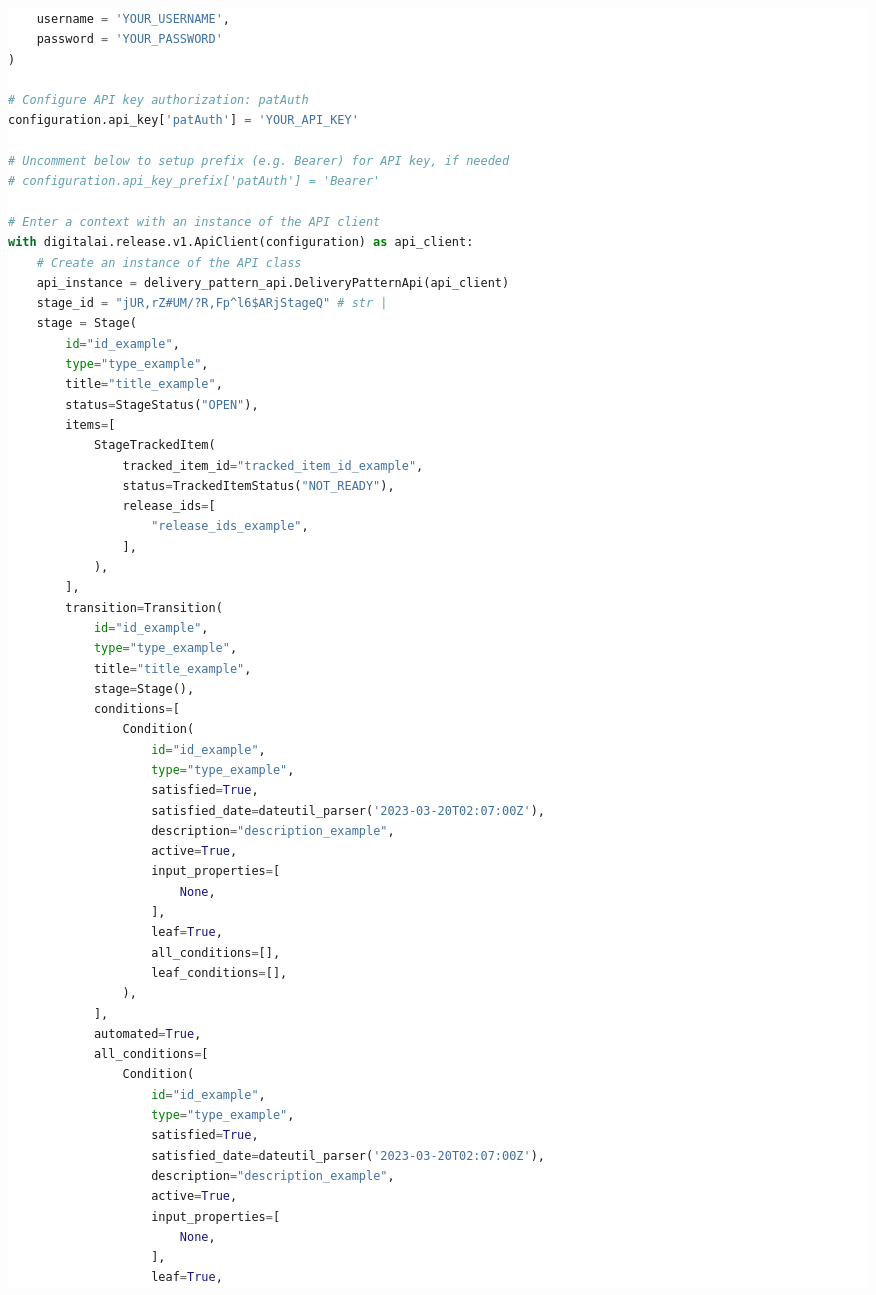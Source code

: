 ```python
    username = 'YOUR_USERNAME',
    password = 'YOUR_PASSWORD'
)

# Configure API key authorization: patAuth
configuration.api_key['patAuth'] = 'YOUR_API_KEY'

# Uncomment below to setup prefix (e.g. Bearer) for API key, if needed
# configuration.api_key_prefix['patAuth'] = 'Bearer'

# Enter a context with an instance of the API client
with digitalai.release.v1.ApiClient(configuration) as api_client:
    # Create an instance of the API class
    api_instance = delivery_pattern_api.DeliveryPatternApi(api_client)
    stage_id = "jUR,rZ#UM/?R,Fp^l6$ARjStageQ" # str | 
    stage = Stage(
        id="id_example",
        type="type_example",
        title="title_example",
        status=StageStatus("OPEN"),
        items=[
            StageTrackedItem(
                tracked_item_id="tracked_item_id_example",
                status=TrackedItemStatus("NOT_READY"),
                release_ids=[
                    "release_ids_example",
                ],
            ),
        ],
        transition=Transition(
            id="id_example",
            type="type_example",
            title="title_example",
            stage=Stage(),
            conditions=[
                Condition(
                    id="id_example",
                    type="type_example",
                    satisfied=True,
                    satisfied_date=dateutil_parser('2023-03-20T02:07:00Z'),
                    description="description_example",
                    active=True,
                    input_properties=[
                        None,
                    ],
                    leaf=True,
                    all_conditions=[],
                    leaf_conditions=[],
                ),
            ],
            automated=True,
            all_conditions=[
                Condition(
                    id="id_example",
                    type="type_example",
                    satisfied=True,
                    satisfied_date=dateutil_parser('2023-03-20T02:07:00Z'),
                    description="description_example",
                    active=True,
                    input_properties=[
                        None,
                    ],
                    leaf=True,
```
